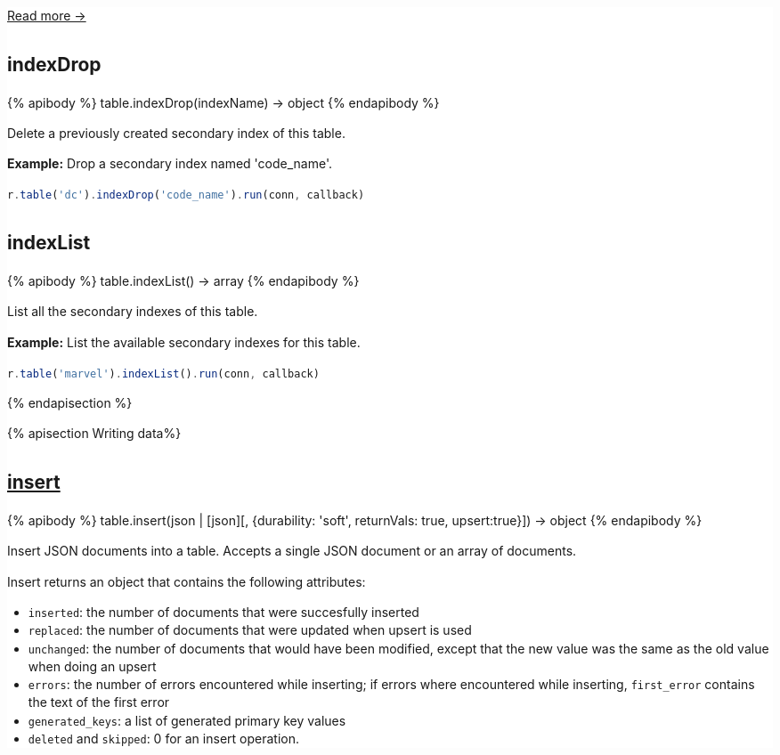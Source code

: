 [Read more &rarr;](index_create/)


## indexDrop ##

{% apibody %}
table.indexDrop(indexName) → object
{% endapibody %}

Delete a previously created secondary index of this table.

__Example:__ Drop a secondary index named 'code_name'.

```js
r.table('dc').indexDrop('code_name').run(conn, callback)
```


## indexList ##

{% apibody %}
table.indexList() → array
{% endapibody %}

List all the secondary indexes of this table.

__Example:__ List the available secondary indexes for this table.

```js
r.table('marvel').indexList().run(conn, callback)
```



{% endapisection %}


{% apisection Writing data%}

## [insert](insert/) ##

{% apibody %}
table.insert(json | [json][, {durability: 'soft', returnVals: true, upsert:true}]) → object
{% endapibody %}

Insert JSON documents into a table. Accepts a single JSON document or an array of
documents.

Insert returns an object that contains the following attributes:

- `inserted`: the number of documents that were succesfully inserted
- `replaced`: the number of documents that were updated when upsert is used
- `unchanged`: the number of documents that would have been modified, except that the
new value was the same as the old value when doing an upsert
- `errors`: the number of errors encountered while inserting; if errors where
encountered while inserting, `first_error` contains the text of the first error
- `generated_keys`: a list of generated primary key values
- `deleted` and `skipped`: 0 for an insert operation.
